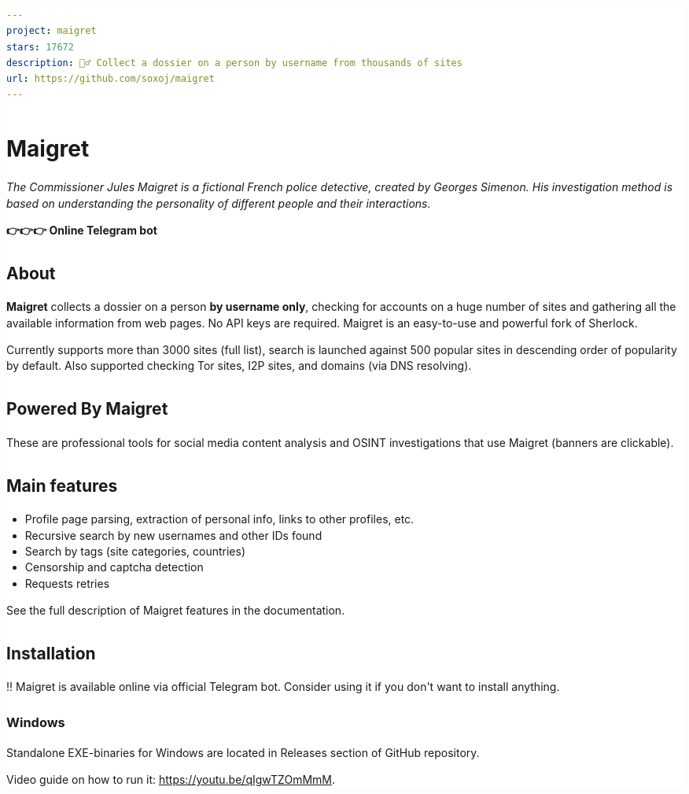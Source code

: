 ```yaml
---
project: maigret
stars: 17672
description: 🕵️‍♂️ Collect a dossier on a person by username from thousands of sites
url: https://github.com/soxoj/maigret
---
```


Maigret
=======

_The Commissioner Jules Maigret is a fictional French police detective, created by Georges Simenon. His investigation method is based on understanding the personality of different people and their interactions._

**👉👉👉 Online Telegram bot**

About
-----

**Maigret** collects a dossier on a person **by username only**, checking for accounts on a huge number of sites and gathering all the available information from web pages. No API keys are required. Maigret is an easy-to-use and powerful fork of Sherlock.

Currently supports more than 3000 sites (full list), search is launched against 500 popular sites in descending order of popularity by default. Also supported checking Tor sites, I2P sites, and domains (via DNS resolving).

Powered By Maigret
------------------

These are professional tools for social media content analysis and OSINT investigations that use Maigret (banners are clickable).

Main features
-------------

-   Profile page parsing, extraction of personal info, links to other profiles, etc.
-   Recursive search by new usernames and other IDs found
-   Search by tags (site categories, countries)
-   Censorship and captcha detection
-   Requests retries

See the full description of Maigret features in the documentation.

Installation
------------

‼️ Maigret is available online via official Telegram bot. Consider using it if you don't want to install anything.

### Windows

Standalone EXE-binaries for Windows are located in Releases section of GitHub repository.

Video guide on how to run it: https://youtu.be/qIgwTZOmMmM.
